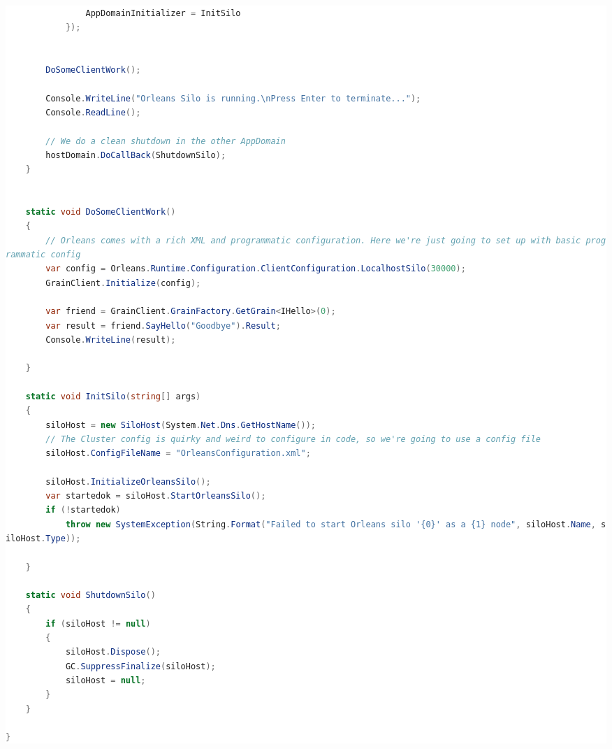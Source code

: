 ``` csharp
                AppDomainInitializer = InitSilo
            });


        DoSomeClientWork();

        Console.WriteLine("Orleans Silo is running.\nPress Enter to terminate...");
        Console.ReadLine();

        // We do a clean shutdown in the other AppDomain
        hostDomain.DoCallBack(ShutdownSilo);
    }


    static void DoSomeClientWork()
    {
        // Orleans comes with a rich XML and programmatic configuration. Here we're just going to set up with basic programmatic config
        var config = Orleans.Runtime.Configuration.ClientConfiguration.LocalhostSilo(30000);
        GrainClient.Initialize(config);

        var friend = GrainClient.GrainFactory.GetGrain<IHello>(0);
        var result = friend.SayHello("Goodbye").Result;
        Console.WriteLine(result);

    }

    static void InitSilo(string[] args)
    {
        siloHost = new SiloHost(System.Net.Dns.GetHostName());
        // The Cluster config is quirky and weird to configure in code, so we're going to use a config file
        siloHost.ConfigFileName = "OrleansConfiguration.xml";

        siloHost.InitializeOrleansSilo();
        var startedok = siloHost.StartOrleansSilo();
        if (!startedok)
            throw new SystemException(String.Format("Failed to start Orleans silo '{0}' as a {1} node", siloHost.Name, siloHost.Type));

    }

    static void ShutdownSilo()
    {
        if (siloHost != null)
        {
            siloHost.Dispose();
            GC.SuppressFinalize(siloHost);
            siloHost = null;
        }
    }

}

```
